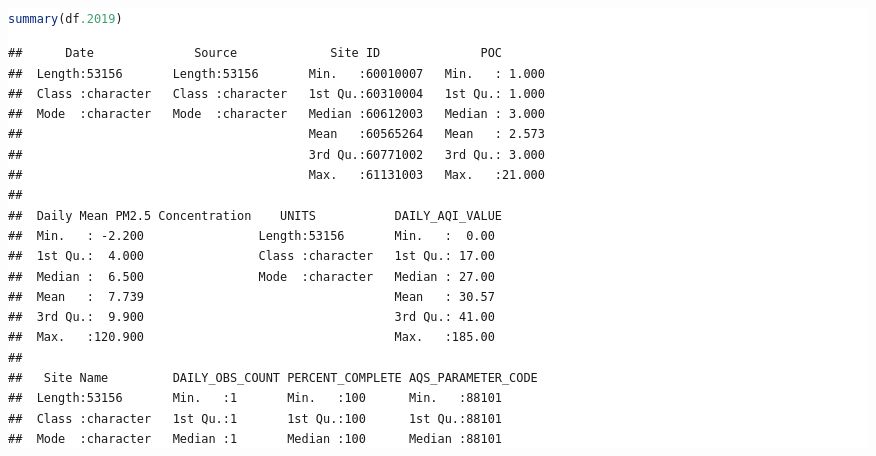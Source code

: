 ``` r
summary(df.2019)
```

    ##      Date              Source             Site ID              POC        
    ##  Length:53156       Length:53156       Min.   :60010007   Min.   : 1.000  
    ##  Class :character   Class :character   1st Qu.:60310004   1st Qu.: 1.000  
    ##  Mode  :character   Mode  :character   Median :60612003   Median : 3.000  
    ##                                        Mean   :60565264   Mean   : 2.573  
    ##                                        3rd Qu.:60771002   3rd Qu.: 3.000  
    ##                                        Max.   :61131003   Max.   :21.000  
    ##                                                                           
    ##  Daily Mean PM2.5 Concentration    UNITS           DAILY_AQI_VALUE 
    ##  Min.   : -2.200                Length:53156       Min.   :  0.00  
    ##  1st Qu.:  4.000                Class :character   1st Qu.: 17.00  
    ##  Median :  6.500                Mode  :character   Median : 27.00  
    ##  Mean   :  7.739                                   Mean   : 30.57  
    ##  3rd Qu.:  9.900                                   3rd Qu.: 41.00  
    ##  Max.   :120.900                                   Max.   :185.00  
    ##                                                                    
    ##   Site Name         DAILY_OBS_COUNT PERCENT_COMPLETE AQS_PARAMETER_CODE
    ##  Length:53156       Min.   :1       Min.   :100      Min.   :88101     
    ##  Class :character   1st Qu.:1       1st Qu.:100      1st Qu.:88101     
    ##  Mode  :character   Median :1       Median :100      Median :88101     